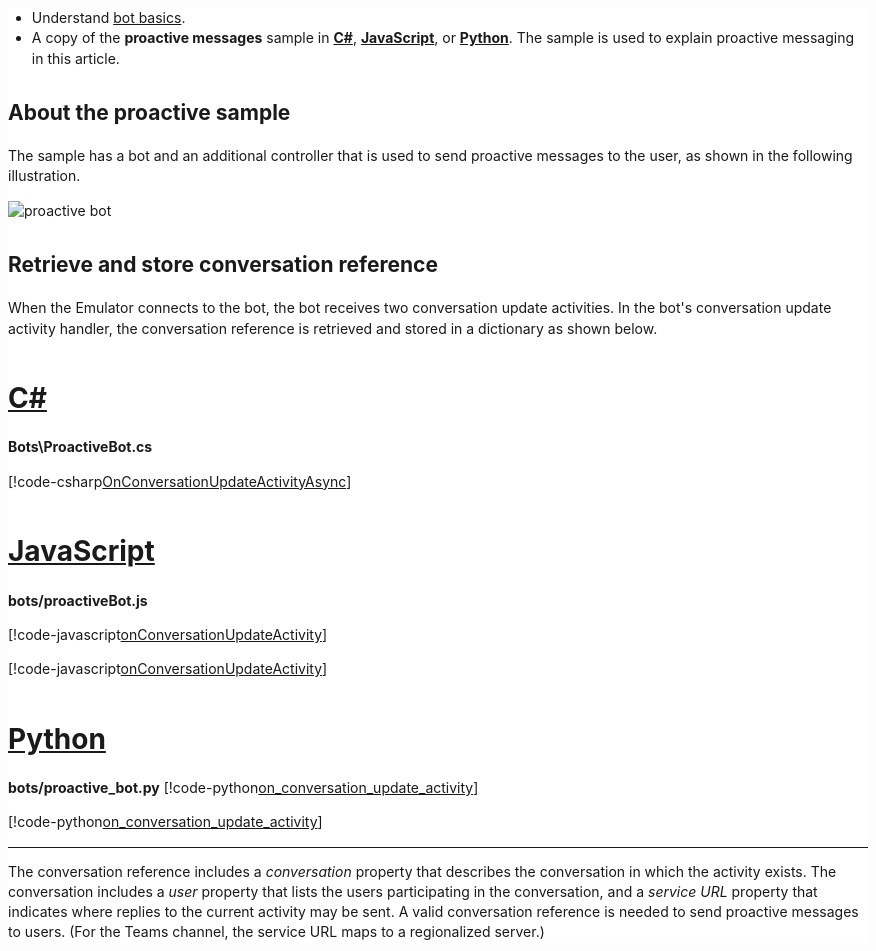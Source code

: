 - Understand [bot basics](bot-builder-basics.md).
- A copy of the **proactive messages** sample in [**C#**](https://aka.ms/proactive-sample-cs), [**JavaScript**](https://aka.ms/proactive-sample-js), or [**Python**](https://aka.ms/bot-proactive-python-sample-code). The sample is used to explain proactive messaging in this article.

## About the proactive sample

The sample has a bot and an additional controller that is used to send proactive messages to the user, as shown in the following illustration.

![proactive bot](media/proactive-sample-bot.png)

## Retrieve and store conversation reference

When the Emulator connects to the bot, the bot receives two conversation update activities. In the bot's conversation update activity handler, the conversation reference is retrieved and stored in a dictionary as shown below.

# [C#](#tab/csharp)

**Bots\ProactiveBot.cs**

[!code-csharp[OnConversationUpdateActivityAsync](~/../botbuilder-samples/samples/csharp_dotnetcore/16.proactive-messages/Bots/ProactiveBot.cs?range=26-37&highlight=3-4,9)]

# [JavaScript](#tab/javascript)

**bots/proactiveBot.js**

[!code-javascript[onConversationUpdateActivity](~/../botbuilder-samples/samples/javascript_nodejs/16.proactive-messages/bots/proactiveBot.js?range=13-17&highlight=2)]

[!code-javascript[onConversationUpdateActivity](~/../botbuilder-samples/samples/javascript_nodejs/16.proactive-messages/bots/proactiveBot.js?range=41-44&highlight=2-3)]

# [Python](#tab/python)

**bots/proactive_bot.py**
[!code-python[on_conversation_update_activity](~/../botbuilder-samples/samples/python/16.proactive-messages/bots/proactive_bot.py?range=14-16&highlight=2)]

[!code-python[on_conversation_update_activity](~/../botbuilder-samples/samples/python/16.proactive-messages/bots/proactive_bot.py?range=35-45)]

---

The conversation reference includes a _conversation_ property that describes the conversation in which the activity exists. The conversation includes a _user_ property that lists the users participating in the conversation, and a _service URL_ property that indicates where replies to the current activity may be sent. A valid conversation reference is needed to send proactive messages to users. (For the Teams channel, the service URL maps to a regionalized server.)

